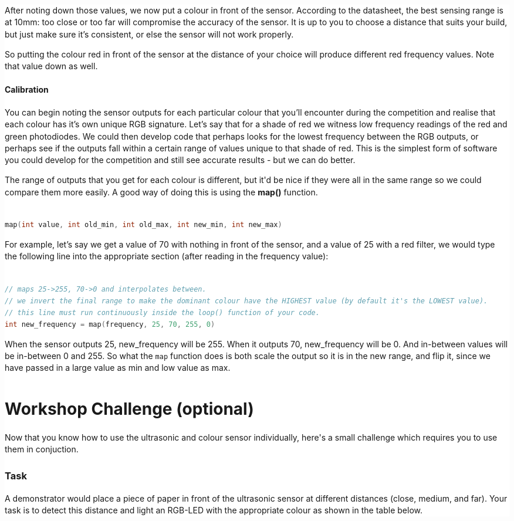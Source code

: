 After noting down those values, we now put a colour in front of the sensor. According to the datasheet, the best sensing range is at 10mm: too close or too far will compromise the accuracy of the sensor. It is up to you to choose a distance that suits your build, but just make sure it’s consistent, or else the sensor will not
work properly. 

So putting the colour red in front of the sensor at the distance of your choice will produce different red frequency values. Note that value down as well.

#### Calibration
You can begin noting the sensor outputs for each particular colour that you’ll encounter during the competition and realise that each colour has it’s own unique RGB signature. Let’s say that for a shade of red we witness low frequency readings of the red and green photodiodes. We could then develop code that perhaps looks for the lowest frequency between the RGB outputs, or perhaps see if the outputs fall within a certain range of values unique to that shade of red. This is the simplest form of software you could develop for the
competition and still see accurate results - but we can do better.

The range of outputs that you get for each colour is different, but it'd be nice if they were all in the same range so we could compare them more easily. A good way of doing this is using the **map()** function.

```C++

map(int value, int old_min, int old_max, int new_min, int new_max)

```

For example, let’s say we get a value of 70 with nothing in front of the sensor, and a value of 25 with a red filter, we would type the following line into the appropriate section (after reading in the frequency value):

```C++

// maps 25->255, 70->0 and interpolates between. 
// we invert the final range to make the dominant colour have the HIGHEST value (by default it's the LOWEST value).
// this line must run continuously inside the loop() function of your code.
int new_frequency = map(frequency, 25, 70, 255, 0)

```

When the sensor outputs 25, new_frequency will be 255. When it outputs 70, new_frequency will be 0. And in-between values will be in-between 0 and 255. So what the `map` function does is both scale the output so it is in the new range, and flip it, since we have passed in a large value as min and low value as max.

# Workshop Challenge (optional)
Now that you know how to use the ultrasonic and colour sensor individually, here's a small challenge which requires you to use them in conjuction. 

### Task
A demonstrator would place a piece of paper in front of the ultrasonic sensor at different distances (close, medium, and far). Your task is to detect this distance and light an RGB-LED with the appropriate colour as shown in the table below.
